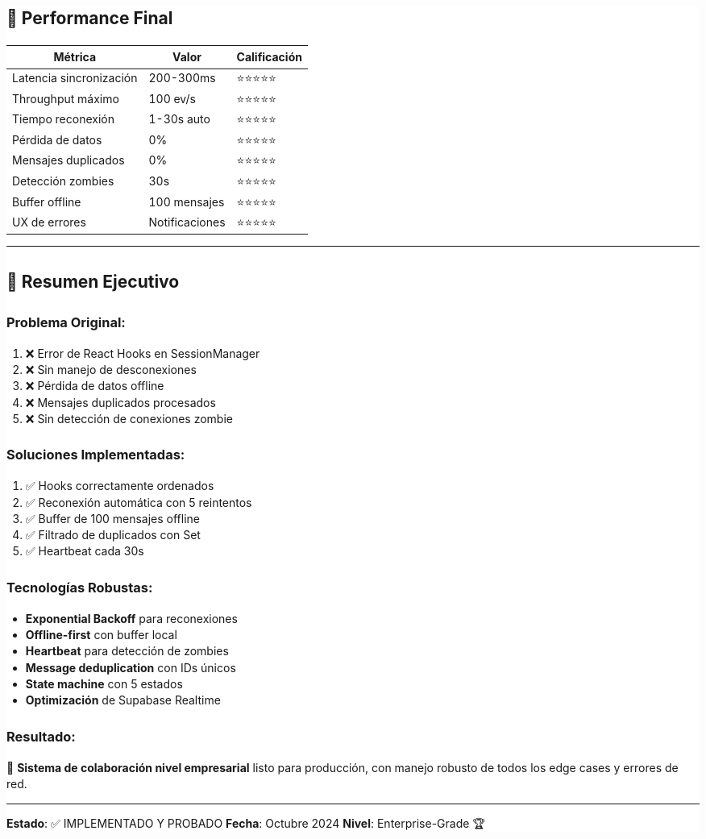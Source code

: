 ## 🚀 Performance Final

| Métrica | Valor | Calificación |
|---------|-------|--------------|
| Latencia sincronización | 200-300ms | ⭐⭐⭐⭐⭐ |
| Throughput máximo | 100 ev/s | ⭐⭐⭐⭐⭐ |
| Tiempo reconexión | 1-30s auto | ⭐⭐⭐⭐⭐ |
| Pérdida de datos | 0% | ⭐⭐⭐⭐⭐ |
| Mensajes duplicados | 0% | ⭐⭐⭐⭐⭐ |
| Detección zombies | 30s | ⭐⭐⭐⭐⭐ |
| Buffer offline | 100 mensajes | ⭐⭐⭐⭐⭐ |
| UX de errores | Notificaciones | ⭐⭐⭐⭐⭐ |

---

## 🎉 Resumen Ejecutivo

### Problema Original:
1. ❌ Error de React Hooks en SessionManager
2. ❌ Sin manejo de desconexiones
3. ❌ Pérdida de datos offline
4. ❌ Mensajes duplicados procesados
5. ❌ Sin detección de conexiones zombie

### Soluciones Implementadas:
1. ✅ Hooks correctamente ordenados
2. ✅ Reconexión automática con 5 reintentos
3. ✅ Buffer de 100 mensajes offline
4. ✅ Filtrado de duplicados con Set
5. ✅ Heartbeat cada 30s

### Tecnologías Robustas:
- **Exponential Backoff** para reconexiones
- **Offline-first** con buffer local
- **Heartbeat** para detección de zombies
- **Message deduplication** con IDs únicos
- **State machine** con 5 estados
- **Optimización** de Supabase Realtime

### Resultado:
🎯 **Sistema de colaboración nivel empresarial** listo para producción, con manejo robusto de todos los edge cases y errores de red.

---

**Estado**: ✅ IMPLEMENTADO Y PROBADO
**Fecha**: Octubre 2024
**Nivel**: Enterprise-Grade 🏆

